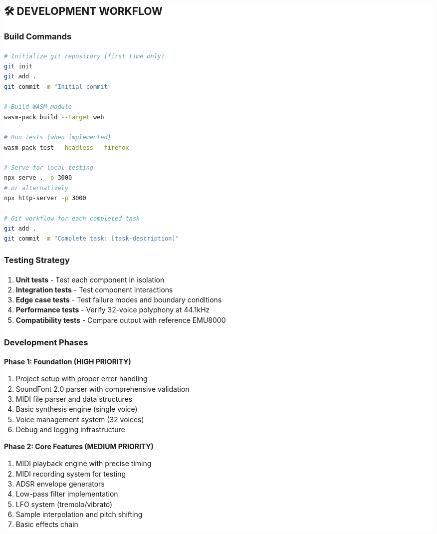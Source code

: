 ## 🛠️ **DEVELOPMENT WORKFLOW**

### **Build Commands**

```bash
# Initialize git repository (first time only)
git init
git add .
git commit -m "Initial commit"

# Build WASM module
wasm-pack build --target web

# Run tests (when implemented)
wasm-pack test --headless --firefox

# Serve for local testing
npx serve . -p 3000
# or alternatively
npx http-server -p 3000

# Git workflow for each completed task
git add .
git commit -m "Complete task: [task-description]"
```

### **Testing Strategy**

1. **Unit tests** - Test each component in isolation
2. **Integration tests** - Test component interactions
3. **Edge case tests** - Test failure modes and boundary conditions
4. **Performance tests** - Verify 32-voice polyphony at 44.1kHz
5. **Compatibility tests** - Compare output with reference EMU8000

### **Development Phases**

**Phase 1: Foundation (HIGH PRIORITY)**
1. Project setup with proper error handling
2. SoundFont 2.0 parser with comprehensive validation
3. MIDI file parser and data structures
4. Basic synthesis engine (single voice)
5. Voice management system (32 voices)
6. Debug and logging infrastructure

**Phase 2: Core Features (MEDIUM PRIORITY)**
1. MIDI playback engine with precise timing
2. MIDI recording system for testing
3. ADSR envelope generators
4. Low-pass filter implementation
5. LFO system (tremolo/vibrato)
6. Sample interpolation and pitch shifting
7. Basic effects chain
